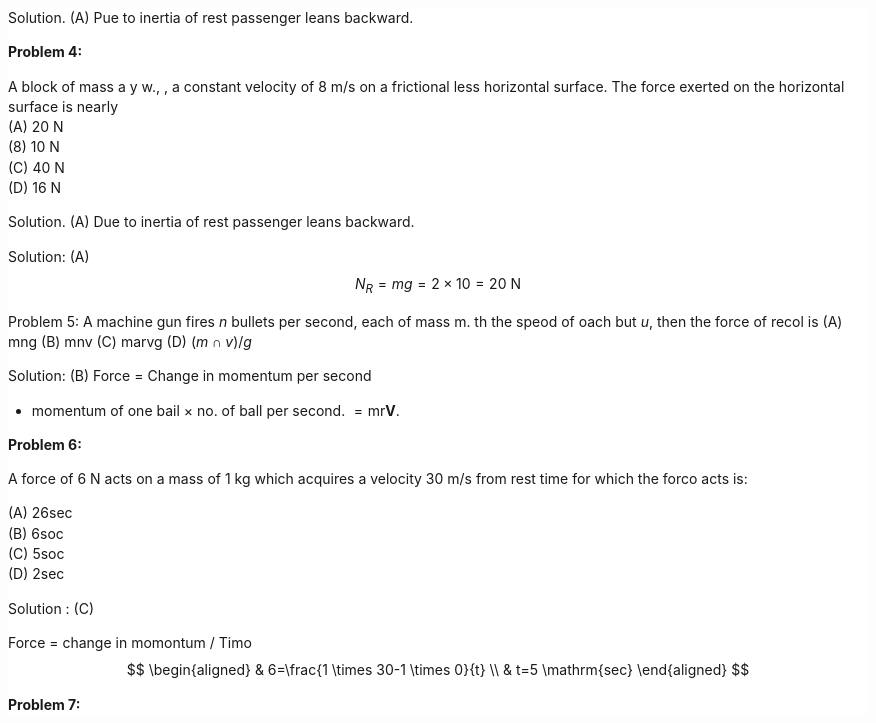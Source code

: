 Solution.
(A)
Pue to inertia of rest passenger leans backward.

**Problem 4:**

A block of mass a y w., , a constant velocity of $8 \mathrm{~m} / \mathrm{s}$ on a frictional less horizontal surface. The force exerted on the horizontal surface is nearly <br/>
(A) $20 \mathrm{~N}$ <br/>
(8) $10 \mathrm{~N}$ <br/>
(C) $40 \mathrm{~N}$ <br/>
(D) $16 \mathrm{~N}$ <br/>

Solution.
(A) Due to inertia of rest passenger leans backward.

Solution:
(A)
$$
N_R=m g=2 \times 10=20 \mathrm{~N}
$$

Problem 5: A machine gun fires $n$ bullets per second, each of mass m. th the speod of oach but $u$, then the force of recol is
(A) $\mathrm{mng}$
(B) mnv
(C) marvg
(D) $(m \cap v) / g$

Solution: (B)
Force = Change in momentum per second
* momentum of one bail $\times$ no. of ball per second.
$=\mathrm{mr} \mathbf{V}$.

**Problem 6:**

A force of $6 \mathrm{~N}$ acts on a mass of $1 \mathrm{~kg}$ which acquires a velocity $30 \mathrm{~m} / \mathrm{s}$ from rest time for which the forco acts is:

(A) $26 \mathrm{sec}$ <br/>
(B) $6 \mathrm{soc}$ <br/>
(C) $5 \operatorname{soc}$ <br/>
(D) $2 \sec$ <br/>


Solution : (C) <br/>

Force $=$ change in momontum $/$ Timo
$$
\begin{aligned}
& 6=\frac{1 \times 30-1 \times 0}{t} \\
& t=5 \mathrm{sec}
\end{aligned}
$$

**Problem 7:** <br/>
